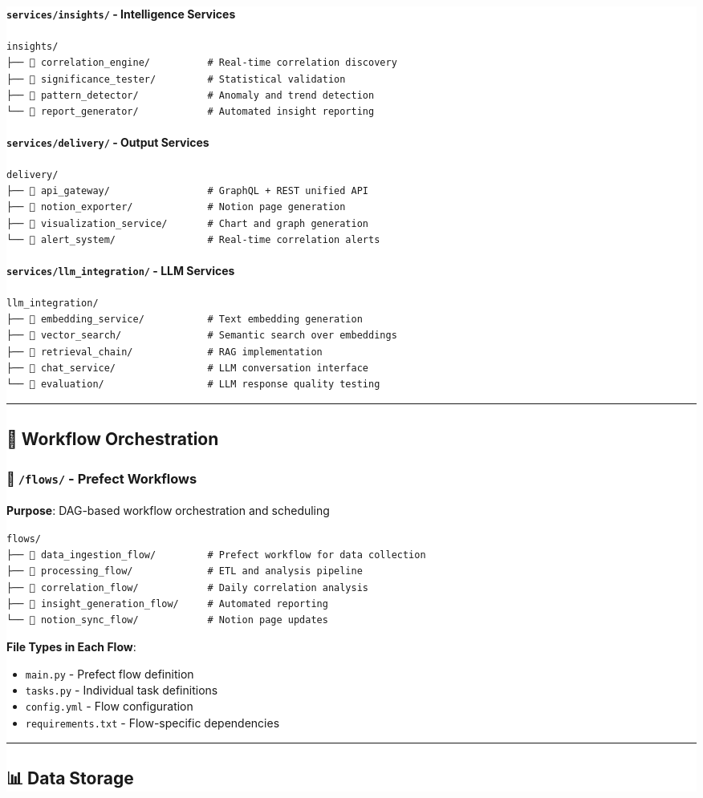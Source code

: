 #### `services/insights/` - Intelligence Services
```
insights/
├── 📁 correlation_engine/          # Real-time correlation discovery
├── 📁 significance_tester/         # Statistical validation
├── 📁 pattern_detector/            # Anomaly and trend detection
└── 📁 report_generator/            # Automated insight reporting
```

#### `services/delivery/` - Output Services
```
delivery/
├── 📁 api_gateway/                 # GraphQL + REST unified API
├── 📁 notion_exporter/             # Notion page generation
├── 📁 visualization_service/       # Chart and graph generation
└── 📁 alert_system/                # Real-time correlation alerts
```

#### `services/llm_integration/` - LLM Services
```
llm_integration/
├── 📁 embedding_service/           # Text embedding generation
├── 📁 vector_search/               # Semantic search over embeddings
├── 📁 retrieval_chain/             # RAG implementation
├── 📁 chat_service/                # LLM conversation interface
└── 📁 evaluation/                  # LLM response quality testing
```

---

## 🌊 Workflow Orchestration

### 🔄 `/flows/` - Prefect Workflows
**Purpose**: DAG-based workflow orchestration and scheduling

```
flows/
├── 📁 data_ingestion_flow/         # Prefect workflow for data collection
├── 📁 processing_flow/             # ETL and analysis pipeline
├── 📁 correlation_flow/            # Daily correlation analysis
├── 📁 insight_generation_flow/     # Automated reporting
└── 📁 notion_sync_flow/            # Notion page updates
```

**File Types in Each Flow**:
- `main.py` - Prefect flow definition
- `tasks.py` - Individual task definitions
- `config.yml` - Flow configuration
- `requirements.txt` - Flow-specific dependencies

---

## 📊 Data Storage
